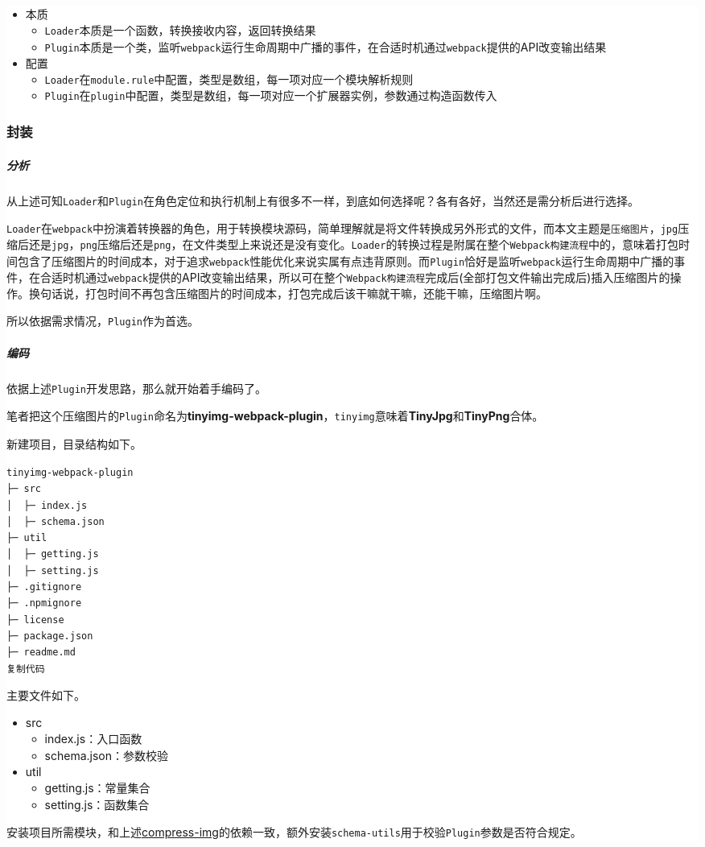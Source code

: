 - 本质
  - `Loader`本质是一个函数，转换接收内容，返回转换结果
  - `Plugin`本质是一个类，监听`webpack`运行生命周期中广播的事件，在合适时机通过`webpack`提供的API改变输出结果
- 配置
  - `Loader`在`module.rule`中配置，类型是数组，每一项对应一个模块解析规则
  - `Plugin`在`plugin`中配置，类型是数组，每一项对应一个扩展器实例，参数通过构造函数传入

### 封装

##### 分析

从上述可知`Loader`和`Plugin`在角色定位和执行机制上有很多不一样，到底如何选择呢？各有各好，当然还是需分析后进行选择。

`Loader`在`webpack`中扮演着转换器的角色，用于转换模块源码，简单理解就是将文件转换成另外形式的文件，而本文主题是`压缩图片`，`jpg`压缩后还是`jpg`，`png`压缩后还是`png`，在文件类型上来说还是没有变化。`Loader`的转换过程是附属在整个`Webpack构建流程`中的，意味着打包时间包含了压缩图片的时间成本，对于追求`webpack`性能优化来说实属有点违背原则。而`Plugin`恰好是监听`webpack`运行生命周期中广播的事件，在合适时机通过`webpack`提供的API改变输出结果，所以可在整个`Webpack构建流程`完成后(全部打包文件输出完成后)插入压缩图片的操作。换句话说，打包时间不再包含压缩图片的时间成本，打包完成后该干嘛就干嘛，还能干嘛，压缩图片啊。

所以依据需求情况，`Plugin`作为首选。

##### 编码

依据上述`Plugin`开发思路，那么就开始着手编码了。

笔者把这个压缩图片的`Plugin`命名为**tinyimg-webpack-plugin**，`tinyimg`意味着**TinyJpg**和**TinyPng**合体。

新建项目，目录结构如下。

```txt
tinyimg-webpack-plugin
├─ src
│  ├─ index.js
│  ├─ schema.json
├─ util
│  ├─ getting.js
│  ├─ setting.js
├─ .gitignore
├─ .npmignore
├─ license
├─ package.json
├─ readme.md
复制代码
```

主要文件如下。

- src
  - index.js：入口函数
  - schema.json：参数校验
- util
  - getting.js：常量集合
  - setting.js：函数集合

安装项目所需模块，和上述[compress-img](https://github.com/JowayYoung/juejin-code/tree/master/compress-img)的依赖一致，额外安装`schema-utils`用于校验`Plugin`参数是否符合规定。
